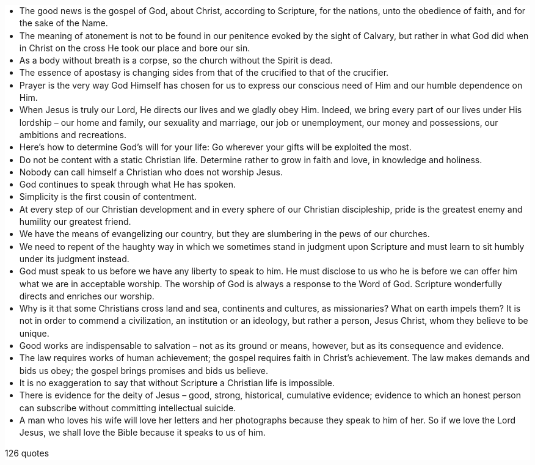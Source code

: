  - The good news is the gospel of God, about Christ, according to Scripture, for the nations, unto the obedience of faith, and for the sake of the Name.
 - The meaning of atonement is not to be found in our penitence evoked by the sight of Calvary, but rather in what God did when in Christ on the cross He took our place and bore our sin.
 - As a body without breath is a corpse, so the church without the Spirit is dead.
 - The essence of apostasy is changing sides from that of the crucified to that of the crucifier.
 - Prayer is the very way God Himself has chosen for us to express our conscious need of Him and our humble dependence on Him.
 - When Jesus is truly our Lord, He directs our lives and we gladly obey Him. Indeed, we bring every part of our lives under His lordship – our home and family, our sexuality and marriage, our job or unemployment, our money and possessions, our ambitions and recreations.
 - Here’s how to determine God’s will for your life: Go wherever your gifts will be exploited the most.
 - Do not be content with a static Christian life. Determine rather to grow in faith and love, in knowledge and holiness.
 - Nobody can call himself a Christian who does not worship Jesus.
 - God continues to speak through what He has spoken.
 - Simplicity is the first cousin of contentment.
 - At every step of our Christian development and in every sphere of our Christian discipleship, pride is the greatest enemy and humility our greatest friend.
 - We have the means of evangelizing our country, but they are slumbering in the pews of our churches.
 - We need to repent of the haughty way in which we sometimes stand in judgment upon Scripture and must learn to sit humbly under its judgment instead.
 - God must speak to us before we have any liberty to speak to him. He must disclose to us who he is before we can offer him what we are in acceptable worship. The worship of God is always a response to the Word of God. Scripture wonderfully directs and enriches our worship.
 - Why is it that some Christians cross land and sea, continents and cultures, as missionaries? What on earth impels them? It is not in order to commend a civilization, an institution or an ideology, but rather a person, Jesus Christ, whom they believe to be unique.
 - Good works are indispensable to salvation – not as its ground or means, however, but as its consequence and evidence.
 - The law requires works of human achievement; the gospel requires faith in Christ’s achievement. The law makes demands and bids us obey; the gospel brings promises and bids us believe.
 - It is no exaggeration to say that without Scripture a Christian life is impossible.
 - There is evidence for the deity of Jesus – good, strong, historical, cumulative evidence; evidence to which an honest person can subscribe without committing intellectual suicide.
 - A man who loves his wife will love her letters and her photographs because they speak to him of her. So if we love the Lord Jesus, we shall love the Bible because it speaks to us of him.

126 quotes